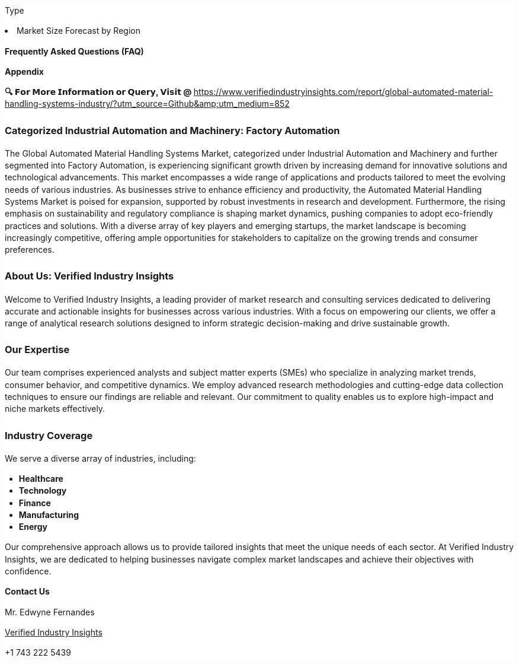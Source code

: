 Type</li><li>Market Size Forecast by Region</li></ul><p><strong>Frequently Asked Questions (FAQ)</strong></p><p><strong>Appendix<br /></strong></p><p><strong>🔍 𝗙𝗼𝗿 𝗠𝗼𝗿𝗲 𝗜𝗻𝗳𝗼𝗿𝗺𝗮𝘁𝗶𝗼𝗻 𝗼𝗿 𝗤𝘂𝗲𝗿𝘆, 𝗩𝗶𝘀𝗶𝘁 @ </strong><a href="https://www.verifiedindustryinsights.com/report/global-automated-material-handling-systems-industry/?utm_source=Github&amp;utm_medium=852">https://www.verifiedindustryinsights.com/report/global-automated-material-handling-systems-industry/?utm_source=Github&amp;utm_medium=852</a>&nbsp;</p><h3>Categorized Industrial Automation and Machinery: Factory Automation </h3><p>The Global Automated Material Handling Systems Market, categorized under Industrial Automation and Machinery and further segmented into Factory Automation, is experiencing significant growth driven by increasing demand for innovative solutions and technological advancements. This market encompasses a wide range of applications and products tailored to meet the evolving needs of various industries. As businesses strive to enhance efficiency and productivity, the Automated Material Handling Systems Market is poised for expansion, supported by robust investments in research and development. Furthermore, the rising emphasis on sustainability and regulatory compliance is shaping market dynamics, pushing companies to adopt eco-friendly practices and solutions. With a diverse array of key players and emerging startups, the market landscape is becoming increasingly competitive, offering ample opportunities for stakeholders to capitalize on the growing trends and consumer preferences.</p><h3>About Us: Verified Industry Insights</h3><p>Welcome to Verified Industry Insights, a leading provider of market research and consulting services dedicated to delivering accurate and actionable insights for businesses across various industries. With a focus on empowering our clients, we offer a range of analytical research solutions designed to inform strategic decision-making and drive sustainable growth.</p><h3>Our Expertise</h3><p>Our team comprises experienced analysts and subject matter experts (SMEs) who specialize in analyzing market trends, consumer behavior, and competitive dynamics. We employ advanced research methodologies and cutting-edge data collection techniques to ensure our findings are reliable and relevant. Our commitment to quality enables us to explore high-impact and niche markets effectively.</p><h3>Industry Coverage</h3><p>We serve a diverse array of industries, including:</p><ul><li><strong>Healthcare</strong></li><li><strong>Technology</strong></li><li><strong>Finance</strong></li><li><strong>Manufacturing</strong></li><li><strong>Energy</strong></li></ul><p>Our comprehensive approach allows us to provide tailored insights that meet the unique needs of each sector. At Verified Industry Insights, we are dedicated to helping businesses navigate complex market landscapes and achieve their objectives with confidence.</p><p><strong>Contact Us</strong></p><p>Mr. Edwyne Fernandes</p><p><a href="https://www.verifiedindustryinsights.com/">Verified Industry Insights</a></p><p>+1 743 222 5439</p>
